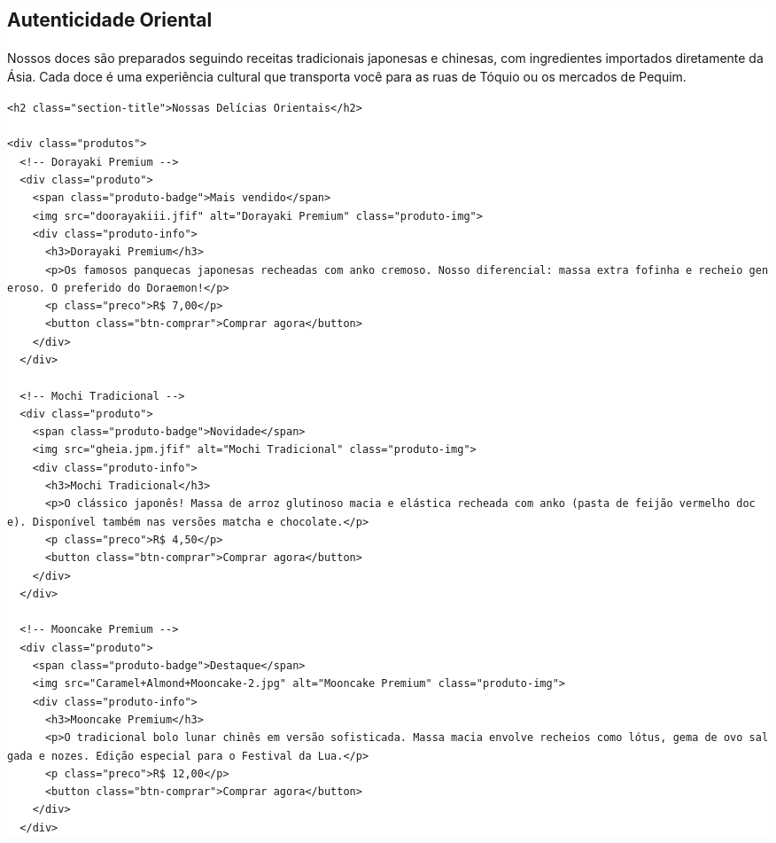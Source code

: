   <main class="container">
    <section class="destaque">
      <div class="destaque-icon">
        <i class="fas fa-umbrella-beach"></i>
      </div>
      <h2>Autenticidade Oriental</h2>
      <p>Nossos doces são preparados seguindo receitas tradicionais japonesas e chinesas, com ingredientes importados diretamente da Ásia. Cada doce é uma experiência cultural que transporta você para as ruas de Tóquio ou os mercados de Pequim.</p>
    </section>
    
    <h2 class="section-title">Nossas Delícias Orientais</h2>
    
    <div class="produtos">
      <!-- Dorayaki Premium -->
      <div class="produto">
        <span class="produto-badge">Mais vendido</span>
        <img src="doorayakiii.jfif" alt="Dorayaki Premium" class="produto-img">
        <div class="produto-info">
          <h3>Dorayaki Premium</h3>
          <p>Os famosos panquecas japonesas recheadas com anko cremoso. Nosso diferencial: massa extra fofinha e recheio generoso. O preferido do Doraemon!</p>
          <p class="preco">R$ 7,00</p>
          <button class="btn-comprar">Comprar agora</button>
        </div>
      </div>
      
      <!-- Mochi Tradicional -->
      <div class="produto">
        <span class="produto-badge">Novidade</span>
        <img src="gheia.jpm.jfif" alt="Mochi Tradicional" class="produto-img">
        <div class="produto-info">
          <h3>Mochi Tradicional</h3>
          <p>O clássico japonês! Massa de arroz glutinoso macia e elástica recheada com anko (pasta de feijão vermelho doce). Disponível também nas versões matcha e chocolate.</p>
          <p class="preco">R$ 4,50</p>
          <button class="btn-comprar">Comprar agora</button>
        </div>
      </div>
      
      <!-- Mooncake Premium -->
      <div class="produto">
        <span class="produto-badge">Destaque</span>
        <img src="Caramel+Almond+Mooncake-2.jpg" alt="Mooncake Premium" class="produto-img">
        <div class="produto-info">
          <h3>Mooncake Premium</h3>
          <p>O tradicional bolo lunar chinês em versão sofisticada. Massa macia envolve recheios como lótus, gema de ovo salgada e nozes. Edição especial para o Festival da Lua.</p>
          <p class="preco">R$ 12,00</p>
          <button class="btn-comprar">Comprar agora</button>
        </div>
      </div>
      